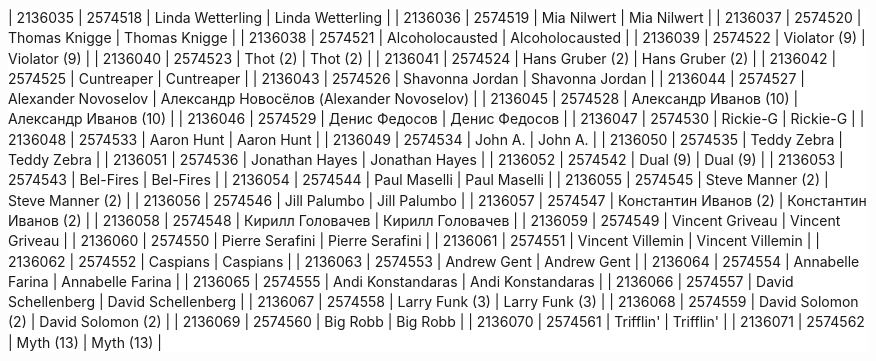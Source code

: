 | 2136035 | 2574518 | Linda Wetterling | Linda Wetterling |
| 2136036 | 2574519 | Mia Nilwert | Mia Nilwert |
| 2136037 | 2574520 | Thomas Knigge | Thomas Knigge |
| 2136038 | 2574521 | Alcoholocausted | Alcoholocausted |
| 2136039 | 2574522 | Violator (9) | Violator (9) |
| 2136040 | 2574523 | Thot (2) | Thot (2) |
| 2136041 | 2574524 | Hans Gruber (2) | Hans Gruber (2) |
| 2136042 | 2574525 | Cuntreaper | Cuntreaper |
| 2136043 | 2574526 | Shavonna Jordan | Shavonna Jordan |
| 2136044 | 2574527 | Alexander Novoselov | Александр Новосёлов (Alexander Novoselov) |
| 2136045 | 2574528 | Александр Иванов (10) | Александр Иванов (10) |
| 2136046 | 2574529 | Денис Федосов | Денис Федосов |
| 2136047 | 2574530 | Rickie-G | Rickie-G |
| 2136048 | 2574533 | Aaron Hunt | Aaron Hunt |
| 2136049 | 2574534 | John A. | John A. |
| 2136050 | 2574535 | Teddy Zebra | Teddy Zebra |
| 2136051 | 2574536 | Jonathan Hayes | Jonathan Hayes |
| 2136052 | 2574542 | Dual (9) | Dual (9) |
| 2136053 | 2574543 | Bel-Fires | Bel-Fires |
| 2136054 | 2574544 | Paul Maselli | Paul Maselli |
| 2136055 | 2574545 | Steve Manner (2) | Steve Manner (2) |
| 2136056 | 2574546 | Jill Palumbo | Jill Palumbo |
| 2136057 | 2574547 | Константин Иванов (2) | Константин Иванов (2) |
| 2136058 | 2574548 | Кирилл Головачев | Кирилл Головачев |
| 2136059 | 2574549 | Vincent Griveau | Vincent Griveau |
| 2136060 | 2574550 | Pierre Serafini | Pierre Serafini |
| 2136061 | 2574551 | Vincent Villemin | Vincent Villemin |
| 2136062 | 2574552 | Caspians | Caspians |
| 2136063 | 2574553 | Andrew Gent | Andrew Gent |
| 2136064 | 2574554 | Annabelle Farina | Annabelle Farina |
| 2136065 | 2574555 | Andi Konstandaras | Andi Konstandaras |
| 2136066 | 2574557 | David Schellenberg | David Schellenberg |
| 2136067 | 2574558 | Larry Funk (3) | Larry Funk (3) |
| 2136068 | 2574559 | David Solomon (2) | David Solomon (2) |
| 2136069 | 2574560 | Big Robb | Big Robb |
| 2136070 | 2574561 | Trifflin' | Trifflin' |
| 2136071 | 2574562 | Myth (13) | Myth (13) |
